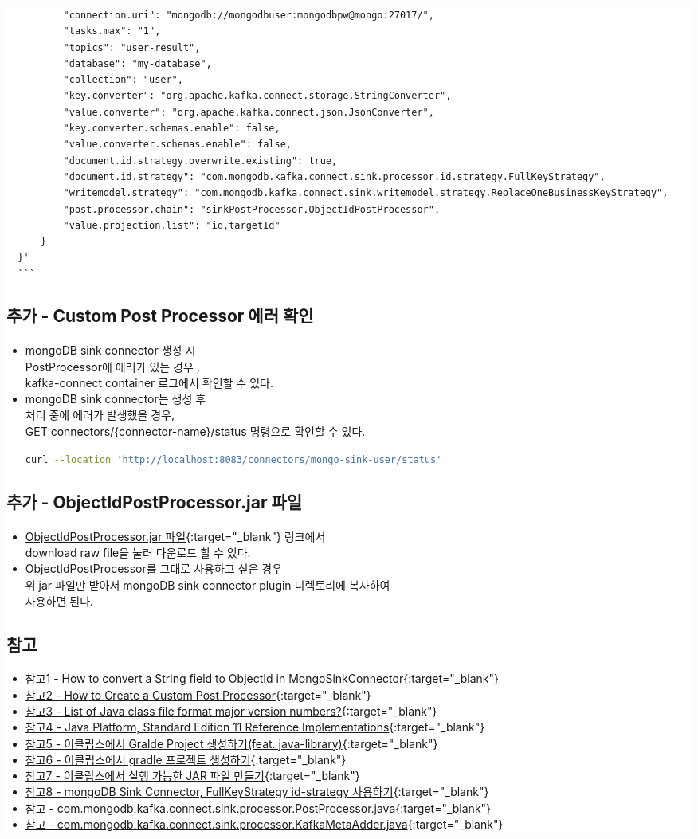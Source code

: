               "connection.uri": "mongodb://mongodbuser:mongodbpw@mongo:27017/",  
              "tasks.max": "1",  
              "topics": "user-result",  
              "database": "my-database",  
              "collection": "user",  
              "key.converter": "org.apache.kafka.connect.storage.StringConverter",  
              "value.converter": "org.apache.kafka.connect.json.JsonConverter",  
              "key.converter.schemas.enable": false,  
              "value.converter.schemas.enable": false,  
              "document.id.strategy.overwrite.existing": true,  
              "document.id.strategy": "com.mongodb.kafka.connect.sink.processor.id.strategy.FullKeyStrategy",  
              "writemodel.strategy": "com.mongodb.kafka.connect.sink.writemodel.strategy.ReplaceOneBusinessKeyStrategy",  
              "post.processor.chain": "sinkPostProcessor.ObjectIdPostProcessor",  
              "value.projection.list": "id,targetId"  
          }  
      }'  
      ```  

## 추가 - Custom Post Processor 에러 확인
- mongoDB sink connector 생성 시  
  PostProcessor에 에러가 있는 경우 ,  
  kafka-connect container 로그에서 확인할 수 있다.  
- mongoDB sink connector는 생성 후  
  처리 중에 에러가 발생했을 경우,  
  GET connectors/{connector-name}/status 명령으로 확인할 수 있다.  
  ```bash  
  curl --location 'http://localhost:8083/connectors/mongo-sink-user/status'  
  ```  

## 추가 - ObjectIdPostProcessor.jar 파일
- [ObjectIdPostProcessor.jar 파일](https://github.com/a3magic3pocket/copystagram-backend-post-processor/blob/main/ObjectIdPostProcessor-0.0.1.jar){:target="_blank"} 링크에서   
  download raw file을 눌러 다운로드 할 수 있다.  
- ObjectIdPostProcessor를 그대로 사용하고 싶은 경우  
  위 jar 파일만 받아서 mongoDB sink connector plugin 디렉토리에 복사하여  
  사용하면 된다.  

## 참고
- [참고1 - How to convert a String field to ObjectId in MongoSinkConnector](https://www.mongodb.com/community/forums/t/how-to-convert-a-string-field-to-objectid-in-mongosinkconnector/108324/6){:target="_blank"}  
- [참고2 - How to Create a Custom Post Processor](https://www.mongodb.com/docs/kafka-connector/current/sink-connector/fundamentals/post-processors/#how-to-create-a-custom-post-processor){:target="_blank"}  
- [참고3 - List of Java class file format major version numbers?](https://stackoverflow.com/questions/9170832/list-of-java-class-file-format-major-version-numbers){:target="_blank"}  
- [참고4 - Java Platform, Standard Edition 11 Reference Implementations](https://jdk.java.net/java-se-ri/11-MR2){:target="_blank"}  
- [참고5 - 이클립스에서 Gralde Project 생성하기(feat. java-library)](https://jiurinie.tistory.com/123){:target="_blank"}  
- [참고6 - 이클립스에서 gradle 프로젝트 생성하기](https://chinsun9.github.io/2020/10/05/gradle/){:target="_blank"}  
- [참고7 - 이클립스에서 실행 가능한 JAR 파일 만들기](https://bioinfoblog.tistory.com/242){:target="_blank"}  
- [참고8 - mongoDB Sink Connector, FullKeyStrategy id-strategy 사용하기](https://a3magic3pocket.github.io/posts/mongodb-sink-connector-fullkeystrategy/){:target="_blank"}  
- [참고 - com.mongodb.kafka.connect.sink.processor.PostProcessor.java](https://github.com/mongodb/mongo-kafka/blob/master/src/main/java/com/mongodb/kafka/connect/sink/processor/PostProcessor.java){:target="_blank"}  
- [참고 - com.mongodb.kafka.connect.sink.processor.KafkaMetaAdder.java](https://github.com/mongodb/mongo-kafka/blob/master/src/main/java/com/mongodb/kafka/connect/sink/processor/KafkaMetaAdder.java){:target="_blank"}  
